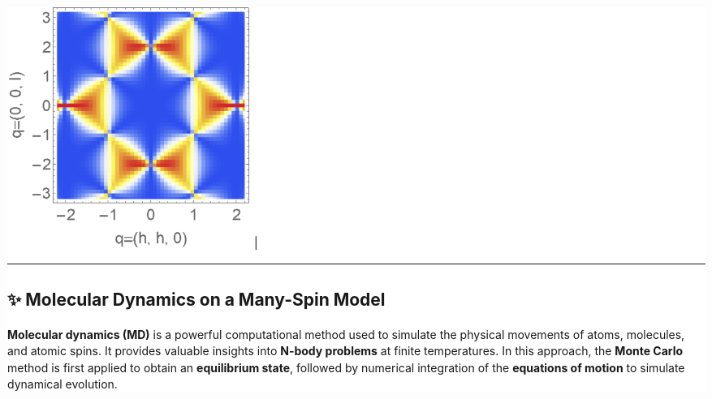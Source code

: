 <img src="./Reverse_Monte_Carlo_analysis/Gd2Hf2O7/Mean_field_mapHHL.png" width=300 alt=""> |

---

## ✨ Molecular Dynamics on a Many-Spin Model

**Molecular dynamics (MD)** is a powerful computational method used to simulate the physical movements of atoms, molecules, and atomic spins. It provides valuable insights into **N-body problems** at finite temperatures. In this approach, the **Monte Carlo** method is first applied to obtain an **equilibrium state**, followed by numerical integration of the **equations of motion** to simulate dynamical evolution.
